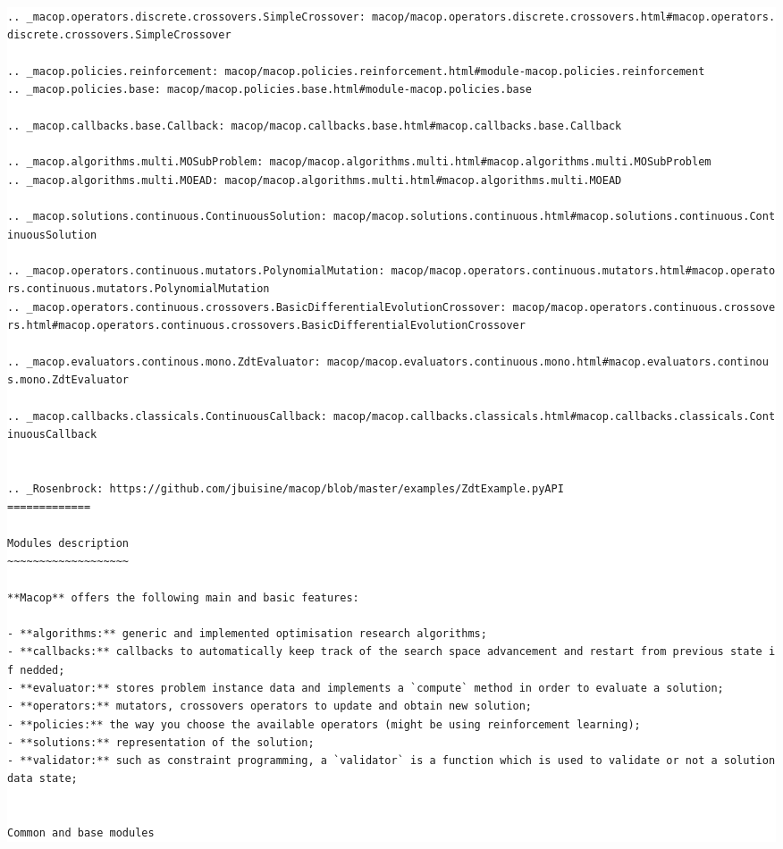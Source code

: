 ~~~~~~~~~~~~~~~~~~~~~~~
.. _macop.operators.discrete.crossovers.SimpleCrossover: macop/macop.operators.discrete.crossovers.html#macop.operators.discrete.crossovers.SimpleCrossover

.. _macop.policies.reinforcement: macop/macop.policies.reinforcement.html#module-macop.policies.reinforcement
.. _macop.policies.base: macop/macop.policies.base.html#module-macop.policies.base

.. _macop.callbacks.base.Callback: macop/macop.callbacks.base.html#macop.callbacks.base.Callback

.. _macop.algorithms.multi.MOSubProblem: macop/macop.algorithms.multi.html#macop.algorithms.multi.MOSubProblem
.. _macop.algorithms.multi.MOEAD: macop/macop.algorithms.multi.html#macop.algorithms.multi.MOEAD

.. _macop.solutions.continuous.ContinuousSolution: macop/macop.solutions.continuous.html#macop.solutions.continuous.ContinuousSolution

.. _macop.operators.continuous.mutators.PolynomialMutation: macop/macop.operators.continuous.mutators.html#macop.operators.continuous.mutators.PolynomialMutation
.. _macop.operators.continuous.crossovers.BasicDifferentialEvolutionCrossover: macop/macop.operators.continuous.crossovers.html#macop.operators.continuous.crossovers.BasicDifferentialEvolutionCrossover

.. _macop.evaluators.continous.mono.ZdtEvaluator: macop/macop.evaluators.continuous.mono.html#macop.evaluators.continous.mono.ZdtEvaluator

.. _macop.callbacks.classicals.ContinuousCallback: macop/macop.callbacks.classicals.html#macop.callbacks.classicals.ContinuousCallback


.. _Rosenbrock: https://github.com/jbuisine/macop/blob/master/examples/ZdtExample.pyAPI
=============

Modules description
~~~~~~~~~~~~~~~~~~~

**Macop** offers the following main and basic features: 

- **algorithms:** generic and implemented optimisation research algorithms;
- **callbacks:** callbacks to automatically keep track of the search space advancement and restart from previous state if nedded;
- **evaluator:** stores problem instance data and implements a `compute` method in order to evaluate a solution;
- **operators:** mutators, crossovers operators to update and obtain new solution;
- **policies:** the way you choose the available operators (might be using reinforcement learning);
- **solutions:** representation of the solution;
- **validator:** such as constraint programming, a `validator` is a function which is used to validate or not a solution data state;


Common and base modules
~~~~~~~~~~~~~~~~~~~~~~~
